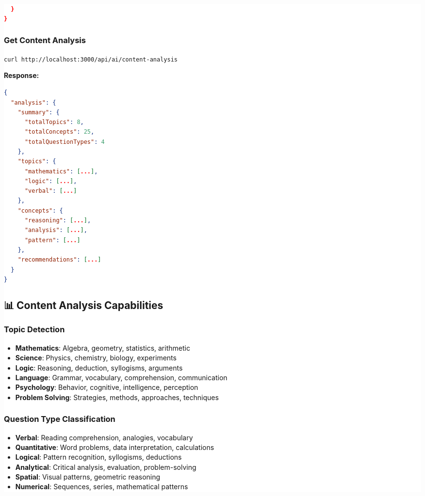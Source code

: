 ```json
  }
}
```

### **Get Content Analysis**
```bash
curl http://localhost:3000/api/ai/content-analysis
```

**Response:**
```json
{
  "analysis": {
    "summary": {
      "totalTopics": 8,
      "totalConcepts": 25,
      "totalQuestionTypes": 4
    },
    "topics": {
      "mathematics": [...],
      "logic": [...],
      "verbal": [...]
    },
    "concepts": {
      "reasoning": [...],
      "analysis": [...],
      "pattern": [...]
    },
    "recommendations": [...]
  }
}
```

## 📊 Content Analysis Capabilities

### **Topic Detection**
- **Mathematics**: Algebra, geometry, statistics, arithmetic
- **Science**: Physics, chemistry, biology, experiments
- **Logic**: Reasoning, deduction, syllogisms, arguments
- **Language**: Grammar, vocabulary, comprehension, communication
- **Psychology**: Behavior, cognitive, intelligence, perception
- **Problem Solving**: Strategies, methods, approaches, techniques

### **Question Type Classification**
- **Verbal**: Reading comprehension, analogies, vocabulary
- **Quantitative**: Word problems, data interpretation, calculations
- **Logical**: Pattern recognition, syllogisms, deductions
- **Analytical**: Critical analysis, evaluation, problem-solving
- **Spatial**: Visual patterns, geometric reasoning
- **Numerical**: Sequences, series, mathematical patterns
